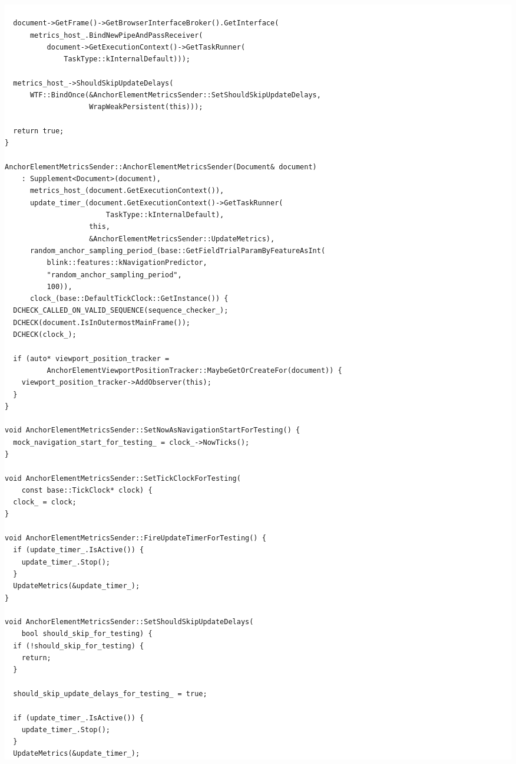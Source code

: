 ```

  document->GetFrame()->GetBrowserInterfaceBroker().GetInterface(
      metrics_host_.BindNewPipeAndPassReceiver(
          document->GetExecutionContext()->GetTaskRunner(
              TaskType::kInternalDefault)));

  metrics_host_->ShouldSkipUpdateDelays(
      WTF::BindOnce(&AnchorElementMetricsSender::SetShouldSkipUpdateDelays,
                    WrapWeakPersistent(this)));

  return true;
}

AnchorElementMetricsSender::AnchorElementMetricsSender(Document& document)
    : Supplement<Document>(document),
      metrics_host_(document.GetExecutionContext()),
      update_timer_(document.GetExecutionContext()->GetTaskRunner(
                        TaskType::kInternalDefault),
                    this,
                    &AnchorElementMetricsSender::UpdateMetrics),
      random_anchor_sampling_period_(base::GetFieldTrialParamByFeatureAsInt(
          blink::features::kNavigationPredictor,
          "random_anchor_sampling_period",
          100)),
      clock_(base::DefaultTickClock::GetInstance()) {
  DCHECK_CALLED_ON_VALID_SEQUENCE(sequence_checker_);
  DCHECK(document.IsInOutermostMainFrame());
  DCHECK(clock_);

  if (auto* viewport_position_tracker =
          AnchorElementViewportPositionTracker::MaybeGetOrCreateFor(document)) {
    viewport_position_tracker->AddObserver(this);
  }
}

void AnchorElementMetricsSender::SetNowAsNavigationStartForTesting() {
  mock_navigation_start_for_testing_ = clock_->NowTicks();
}

void AnchorElementMetricsSender::SetTickClockForTesting(
    const base::TickClock* clock) {
  clock_ = clock;
}

void AnchorElementMetricsSender::FireUpdateTimerForTesting() {
  if (update_timer_.IsActive()) {
    update_timer_.Stop();
  }
  UpdateMetrics(&update_timer_);
}

void AnchorElementMetricsSender::SetShouldSkipUpdateDelays(
    bool should_skip_for_testing) {
  if (!should_skip_for_testing) {
    return;
  }

  should_skip_update_delays_for_testing_ = true;

  if (update_timer_.IsActive()) {
    update_timer_.Stop();
  }
  UpdateMetrics(&update_timer_);
```